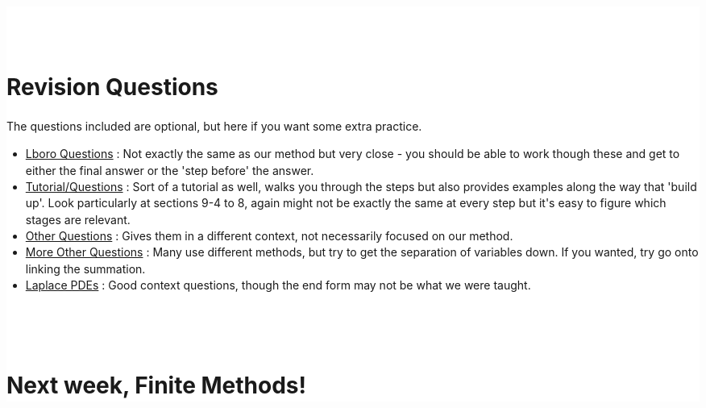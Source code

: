 <br><br>


# Revision Questions 

The questions included are optional, but here if you want some extra practice.

* [Lboro Questions](https://learn.lboro.ac.uk/archive/olmp/olmp_resources/pages/workbooks_1_50_jan2008/Workbook25/25_3_solutn_using_sepratn_variabls.pdf) : Not exactly the same as our method but very close - you should be able to work though these and get to either the final answer or the 'step before' the answer.
* [Tutorial/Questions](https://tutorial.math.lamar.edu/Classes/DE/SeparationofVariables.aspx) : Sort of a tutorial as well, walks you through the steps but also provides examples along the way that 'build up'. Look particularly at sections 9-4 to 8, again might not be exactly the same at every step but it's easy to figure which stages are relevant.
* [Other Questions](https://www.madasmaths.com/archive/maths_booklets/advanced_topics/partial_differentiation_introduction.pdf) : Gives them in a different context, not necessarily focused on our method.
* [More Other Questions](https://www.madasmaths.com/archive/maths_booklets/advanced_topics/pdes_the_heat_equation.pdf) : Many use different methods, but try to get the separation of variables down. If you wanted, try go onto linking the summation.
* [Laplace PDEs](https://www.madasmaths.com/archive/maths_booklets/advanced_topics/pdes_the_laplace_equation.pdf) : Good context questions, though the end form may not be what we were taught.

<br><br>


# Next week, Finite Methods!
